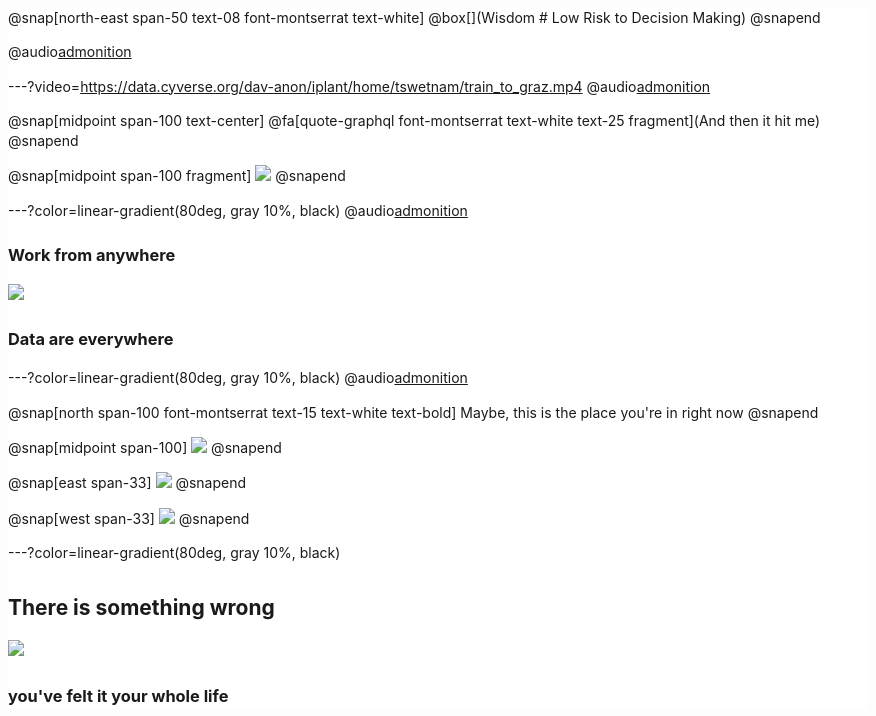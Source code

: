 @snap[north-east span-50 text-08 font-montserrat text-white] 
@box[](Wisdom # Low Risk to Decision Making) 
@snapend

@audio[admonition](assets/audio/slide5.mp3)

---?video=https://data.cyverse.org/dav-anon/iplant/home/tswetnam/train_to_graz.mp4
@audio[admonition](assets/audio/slide6.mp3)

@snap[midpoint span-100 text-center] 
@fa[quote-graphql font-montserrat text-white text-25 fragment](And then it hit me) 
@snapend

@snap[midpoint span-100 fragment]
<img src="https://66.media.tumblr.com/a2efb7b25cb7b02a88fc5a88e7018851/tumblr_pllhrseoJY1xoyw8po3_r1_1280.gifv" height="600">
@snapend

---?color=linear-gradient(80deg, gray 10%, black)
@audio[admonition](assets/audio/slide7.mp3)

### Work from anywhere

<img src="https://media.giphy.com/media/xT0xeJpnrWC4XWblEk/giphy.gif" height="400">

### Data are everywhere

---?color=linear-gradient(80deg, gray 10%, black)
@audio[admonition](assets/audio/slide8.mp3)

@snap[north span-100 font-montserrat text-15 text-white text-bold]
Maybe, this is the place you're in right now
@snapend

@snap[midpoint span-100]
<img src="https://media.giphy.com/media/ZJ6IOBmCaj5f2/giphy.gif" height="300">
@snapend

@snap[east span-33]
<img src="http://www.geo.utexas.edu/courses/371c/Labs/Lab2/images/geographic.jpg" height="300">
@snapend

@snap[west span-33]
<img src="https://www.freepngimg.com/thumb/technology/50002-3-dell-laptop-images-png-file-hd.png" width="350">
@snapend

---?color=linear-gradient(80deg, gray 10%, black)

## There is something wrong

<img src="https://media.giphy.com/media/1CNsm9ZkHF0m4/giphy.gif" width="400">

### you've felt it your whole life
